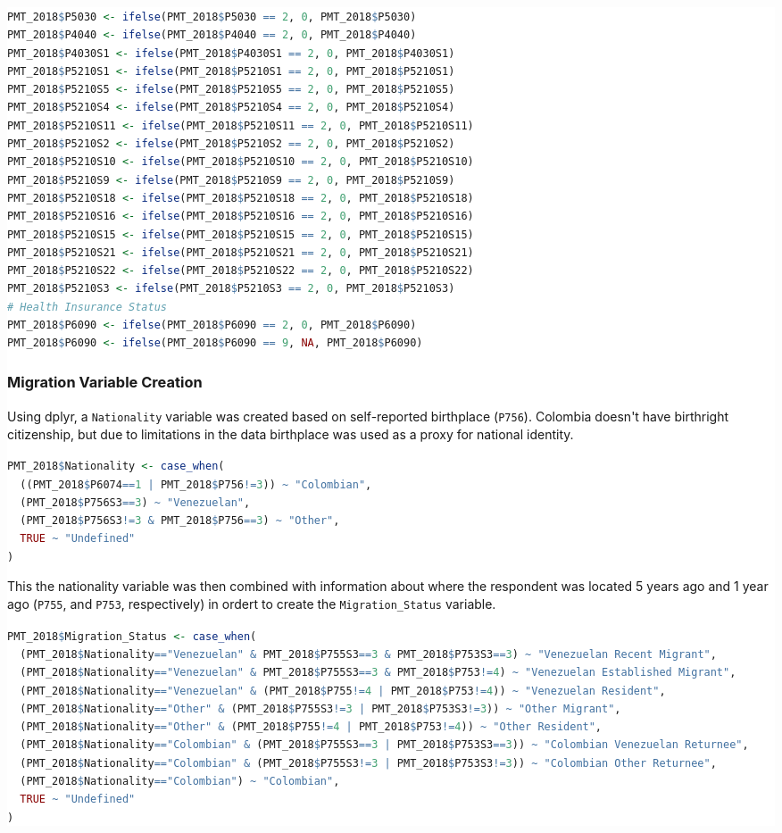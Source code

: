 ``` r
PMT_2018$P5030 <- ifelse(PMT_2018$P5030 == 2, 0, PMT_2018$P5030)
PMT_2018$P4040 <- ifelse(PMT_2018$P4040 == 2, 0, PMT_2018$P4040)
PMT_2018$P4030S1 <- ifelse(PMT_2018$P4030S1 == 2, 0, PMT_2018$P4030S1)
PMT_2018$P5210S1 <- ifelse(PMT_2018$P5210S1 == 2, 0, PMT_2018$P5210S1)
PMT_2018$P5210S5 <- ifelse(PMT_2018$P5210S5 == 2, 0, PMT_2018$P5210S5)
PMT_2018$P5210S4 <- ifelse(PMT_2018$P5210S4 == 2, 0, PMT_2018$P5210S4)
PMT_2018$P5210S11 <- ifelse(PMT_2018$P5210S11 == 2, 0, PMT_2018$P5210S11)
PMT_2018$P5210S2 <- ifelse(PMT_2018$P5210S2 == 2, 0, PMT_2018$P5210S2)
PMT_2018$P5210S10 <- ifelse(PMT_2018$P5210S10 == 2, 0, PMT_2018$P5210S10)
PMT_2018$P5210S9 <- ifelse(PMT_2018$P5210S9 == 2, 0, PMT_2018$P5210S9)
PMT_2018$P5210S18 <- ifelse(PMT_2018$P5210S18 == 2, 0, PMT_2018$P5210S18)
PMT_2018$P5210S16 <- ifelse(PMT_2018$P5210S16 == 2, 0, PMT_2018$P5210S16)
PMT_2018$P5210S15 <- ifelse(PMT_2018$P5210S15 == 2, 0, PMT_2018$P5210S15)
PMT_2018$P5210S21 <- ifelse(PMT_2018$P5210S21 == 2, 0, PMT_2018$P5210S21)
PMT_2018$P5210S22 <- ifelse(PMT_2018$P5210S22 == 2, 0, PMT_2018$P5210S22)
PMT_2018$P5210S3 <- ifelse(PMT_2018$P5210S3 == 2, 0, PMT_2018$P5210S3)
# Health Insurance Status
PMT_2018$P6090 <- ifelse(PMT_2018$P6090 == 2, 0, PMT_2018$P6090)
PMT_2018$P6090 <- ifelse(PMT_2018$P6090 == 9, NA, PMT_2018$P6090)
```

### Migration Variable Creation

Using dplyr, a `Nationality` variable was created based on self-reported birthplace (`P756`). Colombia doesn't have birthright citizenship, but due to limitations in the data birthplace was used as a proxy for national identity.

``` r
PMT_2018$Nationality <- case_when(
  ((PMT_2018$P6074==1 | PMT_2018$P756!=3)) ~ "Colombian",  
  (PMT_2018$P756S3==3) ~ "Venezuelan", 
  (PMT_2018$P756S3!=3 & PMT_2018$P756==3) ~ "Other",
  TRUE ~ "Undefined"
)
```

This the nationality variable was then combined with information about where the respondent was located 5 years ago and 1 year ago (`P755`, and `P753`, respectively) in ordert to create the `Migration_Status` variable.

``` r
PMT_2018$Migration_Status <- case_when(
  (PMT_2018$Nationality=="Venezuelan" & PMT_2018$P755S3==3 & PMT_2018$P753S3==3) ~ "Venezuelan Recent Migrant",
  (PMT_2018$Nationality=="Venezuelan" & PMT_2018$P755S3==3 & PMT_2018$P753!=4) ~ "Venezuelan Established Migrant",
  (PMT_2018$Nationality=="Venezuelan" & (PMT_2018$P755!=4 | PMT_2018$P753!=4)) ~ "Venezuelan Resident",
  (PMT_2018$Nationality=="Other" & (PMT_2018$P755S3!=3 | PMT_2018$P753S3!=3)) ~ "Other Migrant",
  (PMT_2018$Nationality=="Other" & (PMT_2018$P755!=4 | PMT_2018$P753!=4)) ~ "Other Resident",
  (PMT_2018$Nationality=="Colombian" & (PMT_2018$P755S3==3 | PMT_2018$P753S3==3)) ~ "Colombian Venezuelan Returnee",
  (PMT_2018$Nationality=="Colombian" & (PMT_2018$P755S3!=3 | PMT_2018$P753S3!=3)) ~ "Colombian Other Returnee",
  (PMT_2018$Nationality=="Colombian") ~ "Colombian", 
  TRUE ~ "Undefined"
)
```
